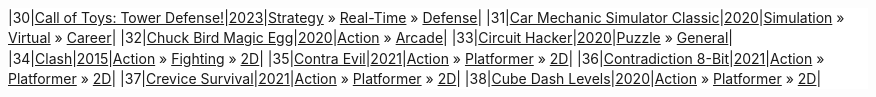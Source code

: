 |30|<a href="https://gamefaqs.gamespot.com/xboxone/433831-call-of-toys-tower-defense" target="_blank" rel="noopener noreferrer">Call of Toys: Tower Defense!</a>|<a href="https://gamefaqs.gamespot.com/xboxone/433831-call-of-toys-tower-defense/data" target="_blank" rel="noopener noreferrer">2023</a>|<a href="https://gamefaqs.gamespot.com/xboxone/category/45-strategy" target="_blank" rel="noopener noreferrer">Strategy</a> &raquo; <a href="https://gamefaqs.gamespot.com/xboxone/category/58-strategy-real-time" target="_blank" rel="noopener noreferrer">Real-Time</a> &raquo; <a href="https://gamefaqs.gamespot.com/xboxone/category/303-strategy-real-time-defense" target="_blank" rel="noopener noreferrer">Defense</a>|
|31|<a href="https://gamefaqs.gamespot.com/xboxone/298034-car-mechanic-simulator-classic" target="_blank" rel="noopener noreferrer">Car Mechanic Simulator Classic</a>|<a href="https://gamefaqs.gamespot.com/xboxone/298034-car-mechanic-simulator-classic/data" target="_blank" rel="noopener noreferrer">2020</a>|<a href="https://gamefaqs.gamespot.com/xboxone/category/46-simulation" target="_blank" rel="noopener noreferrer">Simulation</a> &raquo; <a href="https://gamefaqs.gamespot.com/xboxone/category/311-simulation-virtual" target="_blank" rel="noopener noreferrer">Virtual</a> &raquo; <a href="https://gamefaqs.gamespot.com/xboxone/category/300-simulation-virtual-career" target="_blank" rel="noopener noreferrer">Career</a>|
|32|<a href="https://gamefaqs.gamespot.com/xboxone/306712-chuck-bird-magic-egg" target="_blank" rel="noopener noreferrer">Chuck Bird Magic Egg</a>|<a href="https://gamefaqs.gamespot.com/xboxone/306712-chuck-bird-magic-egg/data" target="_blank" rel="noopener noreferrer">2020</a>|<a href="https://gamefaqs.gamespot.com/xboxone/category/54-action" target="_blank" rel="noopener noreferrer">Action</a> &raquo; <a href="https://gamefaqs.gamespot.com/xboxone/category/289-action-arcade" target="_blank" rel="noopener noreferrer">Arcade</a>|
|33|<a href="https://gamefaqs.gamespot.com/xboxone/304690-circuit-hacker" target="_blank" rel="noopener noreferrer">Circuit Hacker</a>|<a href="https://gamefaqs.gamespot.com/xboxone/304690-circuit-hacker/data" target="_blank" rel="noopener noreferrer">2020</a>|<a href="https://gamefaqs.gamespot.com/xboxone/category/173-puzzle" target="_blank" rel="noopener noreferrer">Puzzle</a> &raquo; <a href="https://gamefaqs.gamespot.com/xboxone/category/281-puzzle-general" target="_blank" rel="noopener noreferrer">General</a>|
|34|<a href="https://gamefaqs.gamespot.com/xboxone/180276-clash" target="_blank" rel="noopener noreferrer">Clash</a>|<a href="https://gamefaqs.gamespot.com/xboxone/180276-clash/data" target="_blank" rel="noopener noreferrer">2015</a>|<a href="https://gamefaqs.gamespot.com/xboxone/category/54-action" target="_blank" rel="noopener noreferrer">Action</a> &raquo; <a href="https://gamefaqs.gamespot.com/xboxone/category/57-action-fighting" target="_blank" rel="noopener noreferrer">Fighting</a> &raquo; <a href="https://gamefaqs.gamespot.com/xboxone/category/86-action-fighting-2d" target="_blank" rel="noopener noreferrer">2D</a>|
|35|<a href="https://gamefaqs.gamespot.com/xboxone/311334-contra-evil" target="_blank" rel="noopener noreferrer">Contra Evil</a>|<a href="https://gamefaqs.gamespot.com/xboxone/311334-contra-evil/data" target="_blank" rel="noopener noreferrer">2021</a>|<a href="https://gamefaqs.gamespot.com/xboxone/category/54-action" target="_blank" rel="noopener noreferrer">Action</a> &raquo; <a href="https://gamefaqs.gamespot.com/xboxone/category/56-action-platformer" target="_blank" rel="noopener noreferrer">Platformer</a> &raquo; <a href="https://gamefaqs.gamespot.com/xboxone/category/84-action-platformer-2d" target="_blank" rel="noopener noreferrer">2D</a>|
|36|<a href="https://gamefaqs.gamespot.com/xboxone/308224-contradiction-8-bit" target="_blank" rel="noopener noreferrer">Contradiction 8-Bit</a>|<a href="https://gamefaqs.gamespot.com/xboxone/308224-contradiction-8-bit/data" target="_blank" rel="noopener noreferrer">2021</a>|<a href="https://gamefaqs.gamespot.com/xboxone/category/54-action" target="_blank" rel="noopener noreferrer">Action</a> &raquo; <a href="https://gamefaqs.gamespot.com/xboxone/category/56-action-platformer" target="_blank" rel="noopener noreferrer">Platformer</a> &raquo; <a href="https://gamefaqs.gamespot.com/xboxone/category/84-action-platformer-2d" target="_blank" rel="noopener noreferrer">2D</a>|
|37|<a href="https://gamefaqs.gamespot.com/xboxone/328655-crevice-survival" target="_blank" rel="noopener noreferrer">Crevice Survival</a>|<a href="https://gamefaqs.gamespot.com/xboxone/328655-crevice-survival/data" target="_blank" rel="noopener noreferrer">2021</a>|<a href="https://gamefaqs.gamespot.com/xboxone/category/54-action" target="_blank" rel="noopener noreferrer">Action</a> &raquo; <a href="https://gamefaqs.gamespot.com/xboxone/category/56-action-platformer" target="_blank" rel="noopener noreferrer">Platformer</a> &raquo; <a href="https://gamefaqs.gamespot.com/xboxone/category/84-action-platformer-2d" target="_blank" rel="noopener noreferrer">2D</a>|
|38|<a href="https://gamefaqs.gamespot.com/xboxone/305968-cube-dash-levels" target="_blank" rel="noopener noreferrer">Cube Dash Levels</a>|<a href="https://gamefaqs.gamespot.com/xboxone/305968-cube-dash-levels/data" target="_blank" rel="noopener noreferrer">2020</a>|<a href="https://gamefaqs.gamespot.com/xboxone/category/54-action" target="_blank" rel="noopener noreferrer">Action</a> &raquo; <a href="https://gamefaqs.gamespot.com/xboxone/category/56-action-platformer" target="_blank" rel="noopener noreferrer">Platformer</a> &raquo; <a href="https://gamefaqs.gamespot.com/xboxone/category/84-action-platformer-2d" target="_blank" rel="noopener noreferrer">2D</a>|